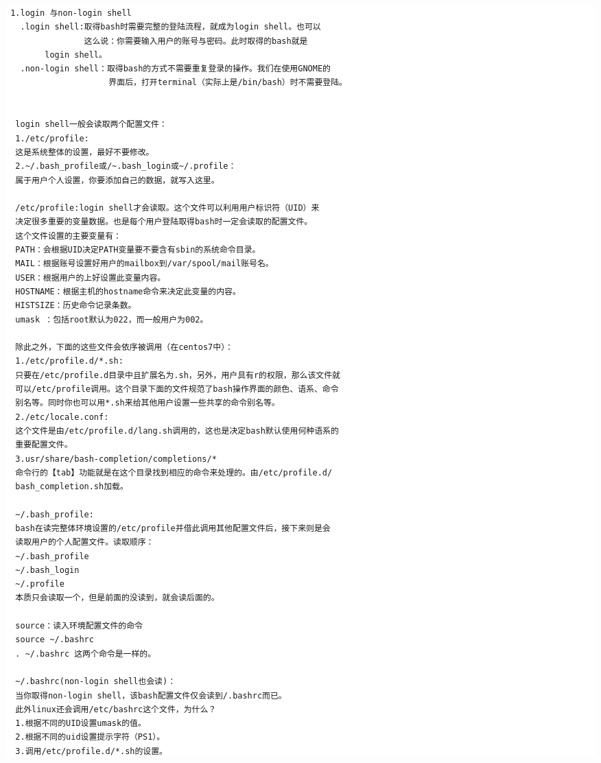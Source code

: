      1.login 与non-login shell
       .login shell:取得bash时需要完整的登陆流程，就成为login shell。也可以
                    这么说：你需要输入用户的账号与密码。此时取得的bash就是
		    login shell。
       .non-login shell：取得bash的方式不需要重复登录的操作。我们在使用GNOME的
                         界面后，打开terminal（实际上是/bin/bash）时不需要登陆。


      login shell一般会读取两个配置文件：
      1./etc/profile:
      这是系统整体的设置，最好不要修改。
      2.~/.bash_profile或/~.bash_login或~/.profile：
      属于用户个人设置，你要添加自己的数据，就写入这里。

      /etc/profile:login shell才会读取。这个文件可以利用用户标识符（UID）来
      决定很多重要的变量数据。也是每个用户登陆取得bash时一定会读取的配置文件。
      这个文件设置的主要变量有：
      PATH：会根据UID决定PATH变量要不要含有sbin的系统命令目录。
      MAIL：根据账号设置好用户的mailbox到/var/spool/mail账号名。
      USER：根据用户的上好设置此变量内容。
      HOSTNAME：根据主机的hostname命令来决定此变量的内容。
      HISTSIZE：历史命令记录条数。
      umask ：包括root默认为022，而一般用户为002。
      
      除此之外，下面的这些文件会依序被调用（在centos7中）：
      1./etc/profile.d/*.sh:
      只要在/etc/profile.d目录中且扩展名为.sh，另外，用户具有r的权限，那么该文件就
      可以/etc/profile调用。这个目录下面的文件规范了bash操作界面的颜色、语系、命令
      别名等。同时你也可以用*.sh来给其他用户设置一些共享的命令别名等。
      2./etc/locale.conf:
      这个文件是由/etc/profile.d/lang.sh调用的，这也是决定bash默认使用何种语系的
      重要配置文件。
      3.usr/share/bash-completion/completions/*
      命令行的【tab】功能就是在这个目录找到相应的命令来处理的。由/etc/profile.d/
      bash_completion.sh加载。
      
      ~/.bash_profile:
      bash在读完整体环境设置的/etc/profile并借此调用其他配置文件后，接下来则是会
      读取用户的个人配置文件。读取顺序：
      ~/.bash_profile
      ~/.bash_login
      ~/.profile
      本质只会读取一个，但是前面的没读到，就会读后面的。
      
      source：读入环境配置文件的命令
      source ~/.bashrc
      . ~/.bashrc 这两个命令是一样的。
      
      ~/.bashrc(non-login shell也会读)：
      当你取得non-login shell，该bash配置文件仅会读到/.bashrc而已。
      此外linux还会调用/etc/bashrc这个文件，为什么？
      1.根据不同的UID设置umask的值。
      2.根据不同的uid设置提示字符（PS1）。
      3.调用/etc/profile.d/*.sh的设置。
